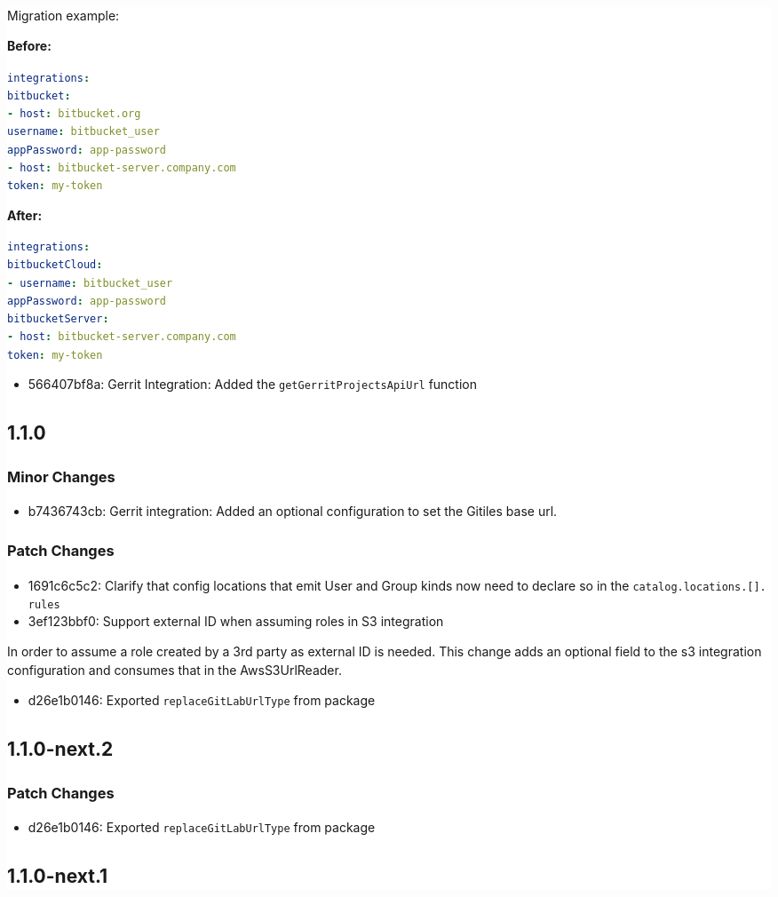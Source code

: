  Migration example:

 **Before:**

 ```yaml
 integrations:
 bitbucket:
 - host: bitbucket.org
 username: bitbucket_user
 appPassword: app-password
 - host: bitbucket-server.company.com
 token: my-token
 ```

 **After:**

 ```yaml
 integrations:
 bitbucketCloud:
 - username: bitbucket_user
 appPassword: app-password
 bitbucketServer:
 - host: bitbucket-server.company.com
 token: my-token
 ```

- 566407bf8a: Gerrit Integration: Added the `getGerritProjectsApiUrl` function

## 1.1.0

### Minor Changes

- b7436743cb: Gerrit integration: Added an optional configuration to set the Gitiles base url.

### Patch Changes

- 1691c6c5c2: Clarify that config locations that emit User and Group kinds now need to declare so in the `catalog.locations.[].rules`
- 3ef123bbf0: Support external ID when assuming roles in S3 integration

 In order to assume a role created by a 3rd party as external
 ID is needed. This change adds an optional field to the s3
 integration configuration and consumes that in the AwsS3UrlReader.

- d26e1b0146: Exported `replaceGitLabUrlType` from package

## 1.1.0-next.2

### Patch Changes

- d26e1b0146: Exported `replaceGitLabUrlType` from package

## 1.1.0-next.1
